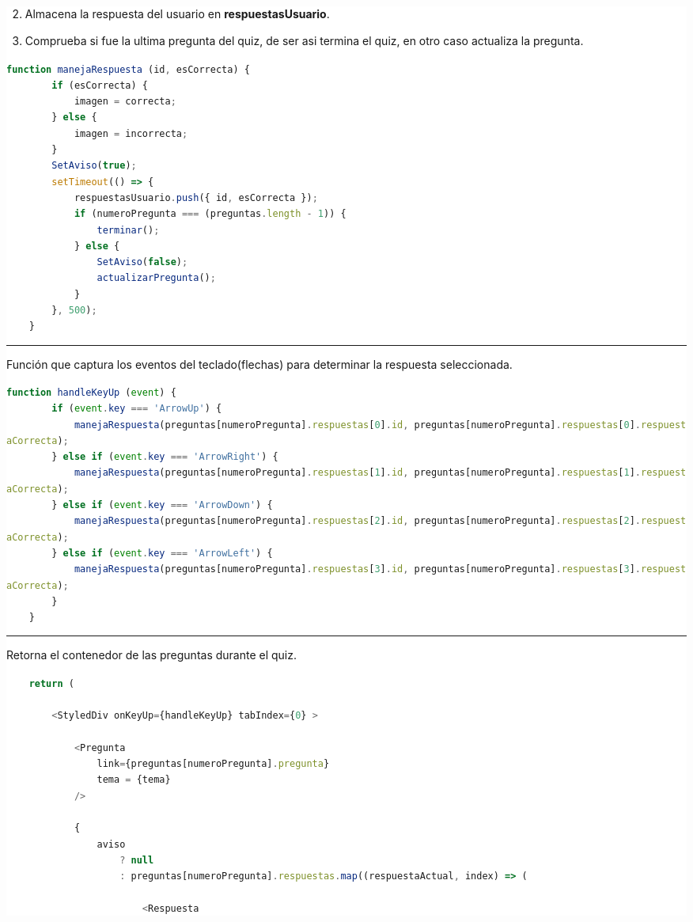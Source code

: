   2. Almacena la respuesta del usuario en **respuestasUsuario**.  
  
  3. Comprueba si fue la ultima pregunta del quiz, de ser asi termina el quiz, en otro caso actualiza la pregunta.


```js
function manejaRespuesta (id, esCorrecta) {
        if (esCorrecta) {
            imagen = correcta;
        } else {
            imagen = incorrecta;
        }
        SetAviso(true);
        setTimeout(() => {
            respuestasUsuario.push({ id, esCorrecta });
            if (numeroPregunta === (preguntas.length - 1)) {
                terminar();
            } else {
                SetAviso(false);
                actualizarPregunta();
            }
        }, 500);
    }
```

---

Función que captura los eventos del teclado(flechas) para determinar la respuesta seleccionada.

```js
function handleKeyUp (event) {
        if (event.key === 'ArrowUp') {
            manejaRespuesta(preguntas[numeroPregunta].respuestas[0].id, preguntas[numeroPregunta].respuestas[0].respuestaCorrecta);
        } else if (event.key === 'ArrowRight') {
            manejaRespuesta(preguntas[numeroPregunta].respuestas[1].id, preguntas[numeroPregunta].respuestas[1].respuestaCorrecta);
        } else if (event.key === 'ArrowDown') {
            manejaRespuesta(preguntas[numeroPregunta].respuestas[2].id, preguntas[numeroPregunta].respuestas[2].respuestaCorrecta);
        } else if (event.key === 'ArrowLeft') {
            manejaRespuesta(preguntas[numeroPregunta].respuestas[3].id, preguntas[numeroPregunta].respuestas[3].respuestaCorrecta);
        }
    }
```

---

Retorna el contenedor de las preguntas durante el quiz.

```js
    return (

        <StyledDiv onKeyUp={handleKeyUp} tabIndex={0} >

            <Pregunta
                link={preguntas[numeroPregunta].pregunta}
                tema = {tema}
            />

            {
                aviso
                    ? null
                    : preguntas[numeroPregunta].respuestas.map((respuestaActual, index) => (

                        <Respuesta
```